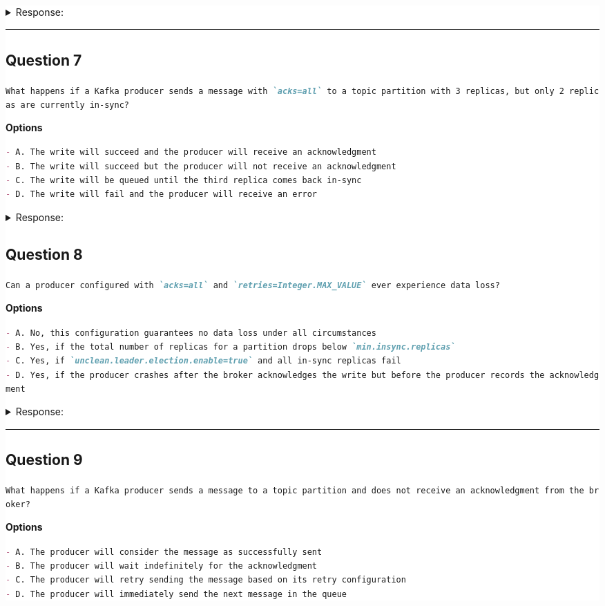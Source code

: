 <details><summary>Response:</summary></details>

---

## Question 7

```markdown
What happens if a Kafka producer sends a message with `acks=all` to a topic partition with 3 replicas, but only 2 replicas are currently in-sync?
```

**Options**

```markdown
- A. The write will succeed and the producer will receive an acknowledgment
- B. The write will succeed but the producer will not receive an acknowledgment
- C. The write will be queued until the third replica comes back in-sync
- D. The write will fail and the producer will receive an error
```

<details><summary>Response:</summary></details>

## Question 8

```markdown
Can a producer configured with `acks=all` and `retries=Integer.MAX_VALUE` ever experience data loss?
```

**Options**

```markdown
- A. No, this configuration guarantees no data loss under all circumstances
- B. Yes, if the total number of replicas for a partition drops below `min.insync.replicas`
- C. Yes, if `unclean.leader.election.enable=true` and all in-sync replicas fail
- D. Yes, if the producer crashes after the broker acknowledges the write but before the producer records the acknowledgment
```

<details><summary>Response:</summary></details>

---

## Question 9

```markdown
What happens if a Kafka producer sends a message to a topic partition and does not receive an acknowledgment from the broker?
```

**Options**

```markdown
- A. The producer will consider the message as successfully sent
- B. The producer will wait indefinitely for the acknowledgment
- C. The producer will retry sending the message based on its retry configuration
- D. The producer will immediately send the next message in the queue
```
